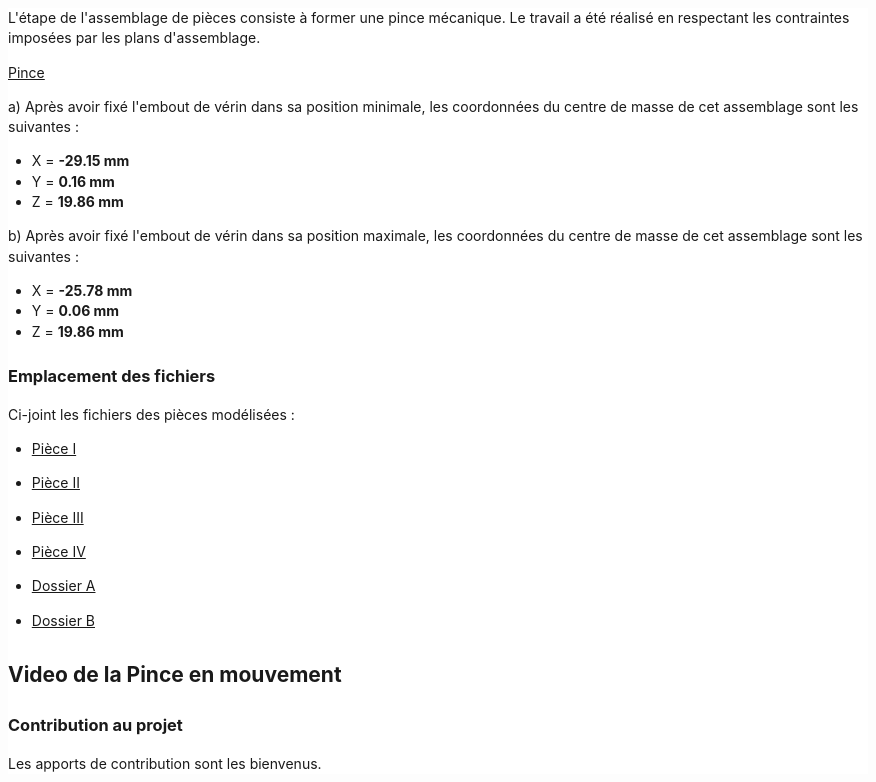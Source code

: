 L'étape de l'assemblage de pièces consiste à former une pince mécanique. Le travail a été réalisé en respectant les contraintes imposées par les plans d'assemblage.

[Pince](pieces/assemblage%20pince.SLDASM)


a) Après avoir fixé l'embout de vérin dans sa position minimale, les coordonnées du centre de masse de cet assemblage sont les suivantes : 
- X = **-29.15 mm**
- Y = **0.16 mm**
- Z = **19.86 mm**

 b) Après avoir fixé l'embout de vérin dans sa position maximale, les coordonnées du centre de masse de cet assemblage sont les suivantes :
- X = **-25.78 mm**
- Y = **0.06 mm**
- Z = **19.86 mm**

### Emplacement des fichiers
Ci-joint les fichiers des pièces modélisées : 
- [Pièce I](pieces/Piece_1/piece_1.SLDPRT)
  
- [Pièce II](pieces/Piece_2/piece_2.SLDPRT)
  
- [Pièce III](pieces/Piece_3/piece_3.SLDPRT)
  
- [Pièce IV](pieces/Piece_4/piece_4.SLDPRT)
  
- [Dossier A](pieces/Dossier%20%20A.zip)
  
- [Dossier B](pieces/Dossier%20%20B.zip)



## Video de la Pince en mouvement

<iframe src="https://player.vimeo.com/video/1092855533?h=480fde870c" 
        width="500" height="300" 
        frameborder="0" allow="autoplay; fullscreen; picture-in-picture" 
        allowfullscreen>
</iframe>

### Contribution au projet
Les apports de contribution sont les bienvenus.
